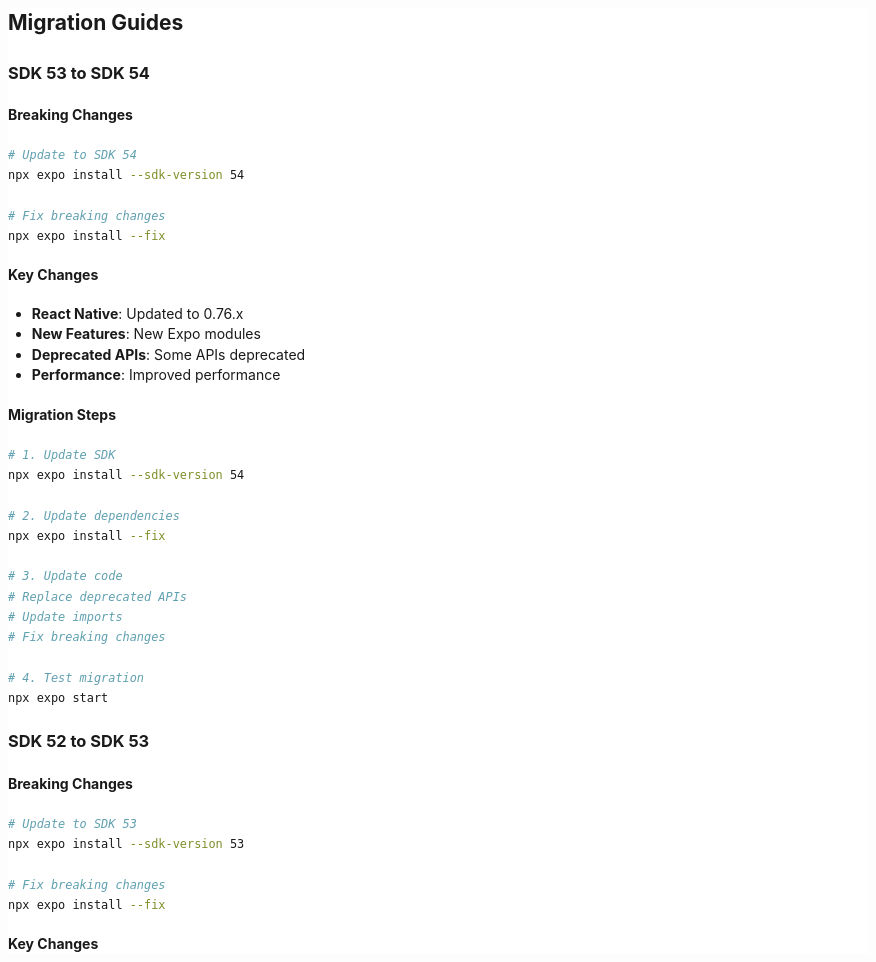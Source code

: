 
## Migration Guides

### SDK 53 to SDK 54

#### Breaking Changes

```bash
# Update to SDK 54
npx expo install --sdk-version 54

# Fix breaking changes
npx expo install --fix
```

#### Key Changes

- **React Native**: Updated to 0.76.x
- **New Features**: New Expo modules
- **Deprecated APIs**: Some APIs deprecated
- **Performance**: Improved performance

#### Migration Steps

```bash
# 1. Update SDK
npx expo install --sdk-version 54

# 2. Update dependencies
npx expo install --fix

# 3. Update code
# Replace deprecated APIs
# Update imports
# Fix breaking changes

# 4. Test migration
npx expo start
```

### SDK 52 to SDK 53

#### Breaking Changes

```bash
# Update to SDK 53
npx expo install --sdk-version 53

# Fix breaking changes
npx expo install --fix
```

#### Key Changes
